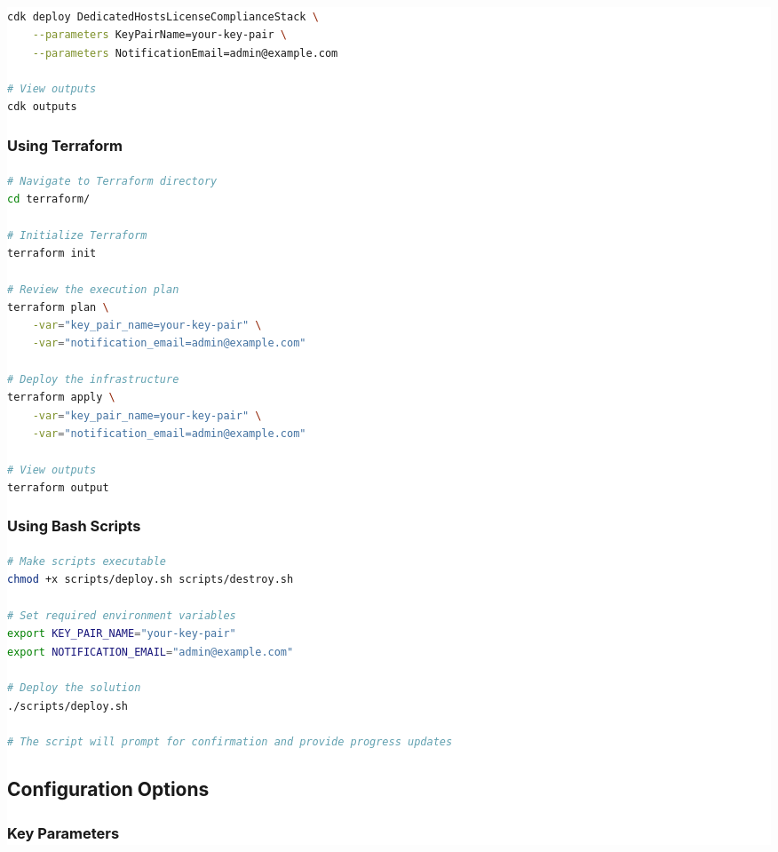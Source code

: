 ```bash
cdk deploy DedicatedHostsLicenseComplianceStack \
    --parameters KeyPairName=your-key-pair \
    --parameters NotificationEmail=admin@example.com

# View outputs
cdk outputs
```

### Using Terraform

```bash
# Navigate to Terraform directory
cd terraform/

# Initialize Terraform
terraform init

# Review the execution plan
terraform plan \
    -var="key_pair_name=your-key-pair" \
    -var="notification_email=admin@example.com"

# Deploy the infrastructure
terraform apply \
    -var="key_pair_name=your-key-pair" \
    -var="notification_email=admin@example.com"

# View outputs
terraform output
```

### Using Bash Scripts

```bash
# Make scripts executable
chmod +x scripts/deploy.sh scripts/destroy.sh

# Set required environment variables
export KEY_PAIR_NAME="your-key-pair"
export NOTIFICATION_EMAIL="admin@example.com"

# Deploy the solution
./scripts/deploy.sh

# The script will prompt for confirmation and provide progress updates
```

## Configuration Options

### Key Parameters
